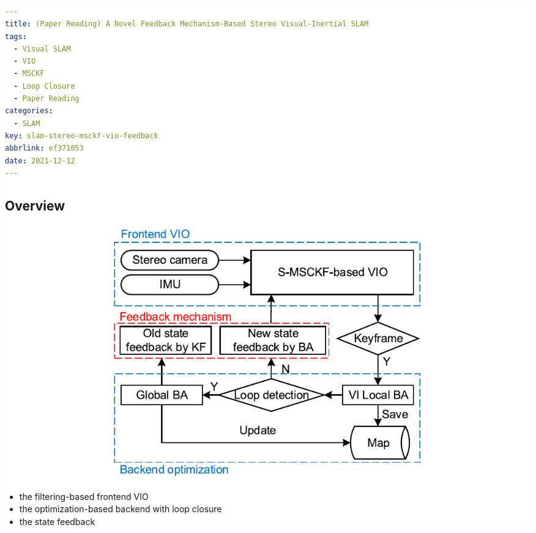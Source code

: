 ```yaml
---
title: (Paper Reading) A Novel Feedback Mechanism-Based Stereo Visual-Inertial SLAM
tags:
  - Visual SLAM
  - VIO
  - MSCKF
  - Loop Closure
  - Paper Reading
categories:
  - SLAM
key: slam-stereo-msckf-vio-feedback
abbrlink: ef371053
date: 2021-12-12
---
```


## Overview

<p align="center">
  <img src="/img/post/msckf/feedback/vislam_feedback_mechanism.png" style="width:60%"/>
</p>

- the filtering-based frontend VIO
- the optimization-based backend with loop closure
- the state feedback
